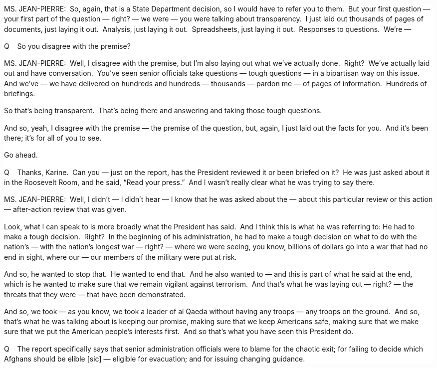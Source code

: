 MS. JEAN-PIERRE:  So, again, that is a State Department decision, so I
would have to refer you to them.  But your first question — your first
part of the question — right? — we were — you were talking about
transparency.  I just laid out thousands of pages of documents, just
laying it out.  Analysis, just laying it out.  Spreadsheets, just laying
it out.  Responses to questions.  We’re —

Q    So you disagree with the premise?

MS. JEAN-PIERRE:  Well, I disagree with the premise, but I’m also laying
out what we’ve actually done.  Right?  We’ve actually laid out and have
conversation.  You’ve seen senior officials take questions — tough
questions — in a bipartisan way on this issue.  And we’ve — we have
delivered on hundreds and hundreds — thousands — pardon me — of pages of
information.  Hundreds of briefings. 

So that’s being transparent.  That’s being there and answering and
taking those tough questions. 

And so, yeah, I disagree with the premise — the premise of the question,
but, again, I just laid out the facts for you.  And it’s been there;
it’s for all of you to see.

Go ahead.

Q    Thanks, Karine.  Can you — just on the report, has the President
reviewed it or been briefed on it?  He was just asked about it in the
Roosevelt Room, and he said, “Read your press.”  And I wasn’t really
clear what he was trying to say there.

MS. JEAN-PIERRE:  Well, I didn’t — I didn’t hear — I know that he was
asked about the — about this particular review or this action —
after-action review that was given.

Look, what I can speak to is more broadly what the President has said. 
And I think this is what he was referring to: He had to make a tough
decision.  Right?  In the beginning of his administration, he had to
make a tough decision on what to do with the nation’s — with the
nation’s longest war — right? — where we were seeing, you know, billions
of dollars go into a war that had no end in sight, where our — our
members of the military were put at risk. 

And so, he wanted to stop that.  He wanted to end that.  And he also
wanted to — and this is part of what he said at the end, which is he
wanted to make sure that we remain vigilant against terrorism.  And
that’s what he was laying out — right? — the threats that they were —
that have been demonstrated. 

And so, we took — as you know, we took a leader of al Qaeda without
having any troops — any troops on the ground.  And so, that’s what he
was talking about is keeping our promise, making sure that we keep
Americans safe, making sure that we make sure that we put the American
people’s interests first.  And so that’s what you have seen this
President do. 

Q    The report specifically says that senior administration officials
were to blame for the chaotic exit; for failing to decide which Afghans
should be elible \[sic\] — eligible for evacuation; and for issuing
changing guidance. 
